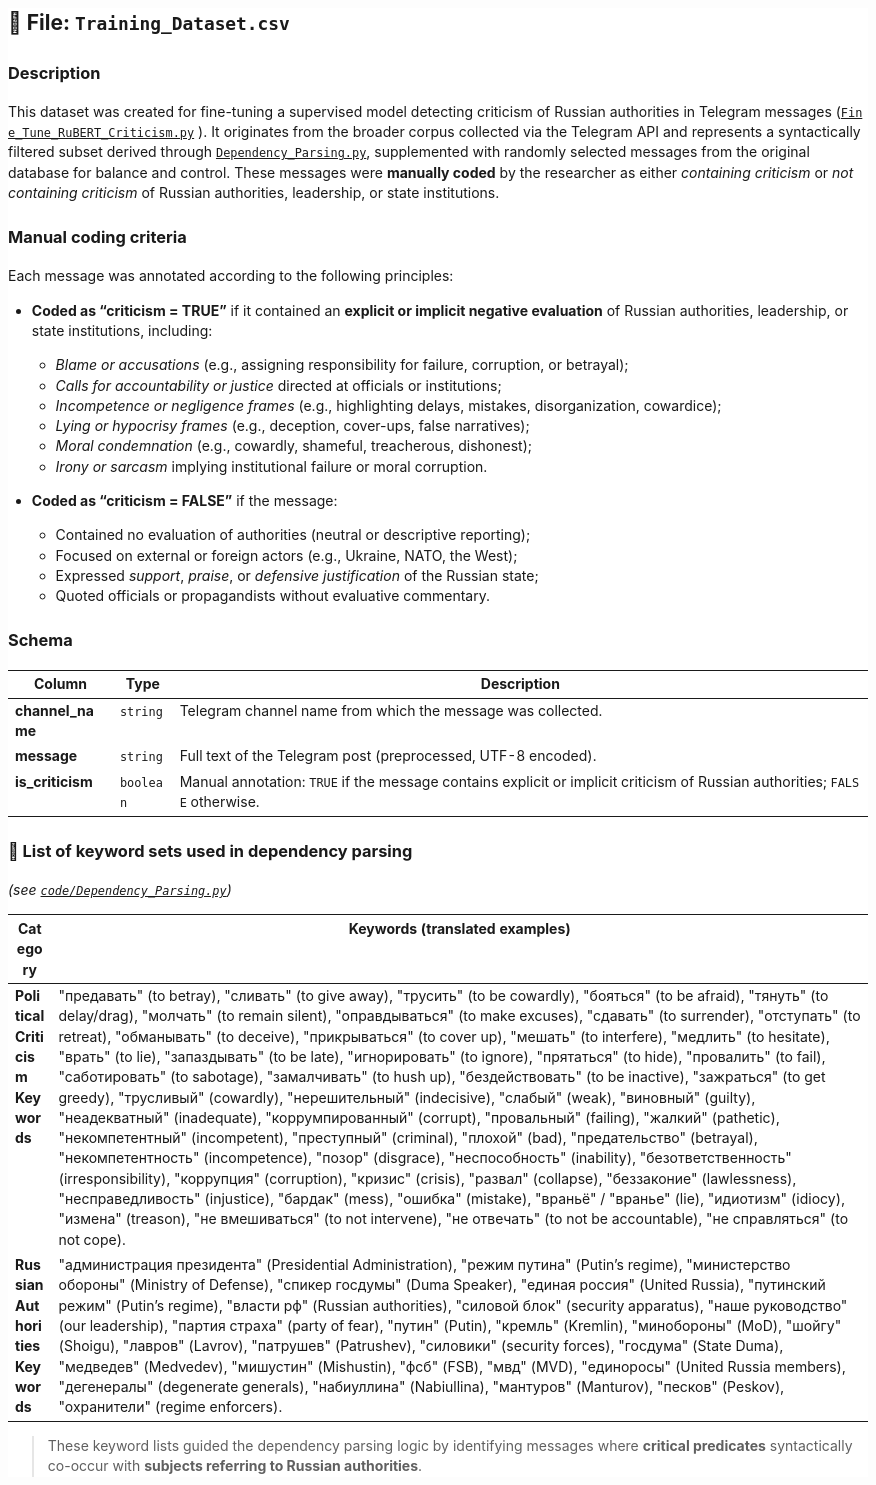 ## 📄 File: `Training_Dataset.csv`

### Description

This dataset was created for fine-tuning a supervised model detecting criticism of Russian authorities in Telegram messages ([`Fine_Tune_RuBERT_Criticism.py`](../code/Fine_Tune_RuBERT_Criticism.py) ).  It originates from the broader corpus collected via the Telegram API and represents a syntactically filtered subset derived through  [`Dependency_Parsing.py`](../code/Dependency_Parsing.py), supplemented with randomly selected messages from the original database for balance and control. These messages were **manually coded** by the researcher as either *containing criticism* or *not containing criticism* of Russian authorities, leadership, or state institutions.

### Manual coding criteria
Each message was annotated according to the following principles:

- **Coded as “criticism = TRUE”** if it contained an **explicit or implicit negative evaluation** of Russian authorities, leadership, or state institutions, including:  
  - *Blame or accusations* (e.g., assigning responsibility for failure, corruption, or betrayal);  
  - *Calls for accountability or justice* directed at officials or institutions;  
  - *Incompetence or negligence frames* (e.g., highlighting delays, mistakes, disorganization, cowardice);  
  - *Lying or hypocrisy frames* (e.g., deception, cover-ups, false narratives);  
  - *Moral condemnation* (e.g., cowardly, shameful, treacherous, dishonest);  
  - *Irony or sarcasm* implying institutional failure or moral corruption.

- **Coded as “criticism = FALSE”** if the message:  
  - Contained no evaluation of authorities (neutral or descriptive reporting);  
  - Focused on external or foreign actors (e.g., Ukraine, NATO, the West);  
  - Expressed *support*, *praise*, or *defensive justification* of the Russian state;  
  - Quoted officials or propagandists without evaluative commentary.
### Schema

| Column | Type | Description |
|---|---|---|
| **channel_name** | `string` | Telegram channel name from which the message was collected. |
| **message** | `string` | Full text of the Telegram post (preprocessed, UTF-8 encoded). |
| **is_criticism** | `boolean` | Manual annotation: `TRUE` if the message contains explicit or implicit criticism of Russian authorities; `FALSE` otherwise. |


### 🎯 List of keyword sets used in dependency parsing  
*(see [`code/Dependency_Parsing.py`](../code/Dependency_Parsing.py))*

| **Category** | **Keywords (translated examples)** |
|---------------|-----------------------------------|
| **Political Criticism Keywords** | "предавать" (to betray), "сливать" (to give away), "трусить" (to be cowardly), "бояться" (to be afraid), "тянуть" (to delay/drag), "молчать" (to remain silent), "оправдываться" (to make excuses), "сдавать" (to surrender), "отступать" (to retreat), "обманывать" (to deceive), "прикрываться" (to cover up), "мешать" (to interfere), "медлить" (to hesitate), "врать" (to lie), "запаздывать" (to be late), "игнорировать" (to ignore), "прятаться" (to hide), "провалить" (to fail), "саботировать" (to sabotage), "замалчивать" (to hush up), "бездействовать" (to be inactive), "зажраться" (to get greedy), "трусливый" (cowardly), "нерешительный" (indecisive), "слабый" (weak), "виновный" (guilty), "неадекватный" (inadequate), "коррумпированный" (corrupt), "провальный" (failing), "жалкий" (pathetic), "некомпетентный" (incompetent), "преступный" (criminal), "плохой" (bad), "предательство" (betrayal), "некомпетентность" (incompetence), "позор" (disgrace), "неспособность" (inability), "безответственность" (irresponsibility), "коррупция" (corruption), "кризис" (crisis), "развал" (collapse), "беззаконие" (lawlessness), "несправедливость" (injustice), "бардак" (mess), "ошибка" (mistake), "враньё" / "вранье" (lie), "идиотизм" (idiocy), "измена" (treason), "не вмешиваться" (to not intervene), "не отвечать" (to not be accountable), "не справляться" (to not cope). |
| **Russian Authorities Keywords** | "администрация президента" (Presidential Administration), "режим путина" (Putin’s regime), "министерство обороны" (Ministry of Defense), "спикер госдумы" (Duma Speaker), "единая россия" (United Russia), "путинский режим" (Putin’s regime), "власти рф" (Russian authorities), "силовой блок" (security apparatus), "наше руководство" (our leadership), "партия страха" (party of fear), "путин" (Putin), "кремль" (Kremlin), "минобороны" (MoD), "шойгу" (Shoigu), "лавров" (Lavrov), "патрушев" (Patrushev), "силовики" (security forces), "госдума" (State Duma), "медведев" (Medvedev), "мишустин" (Mishustin), "фсб" (FSB), "мвд" (MVD), "единоросы" (United Russia members), "дегенералы" (degenerate generals), "набиуллина" (Nabiullina), "мантуров" (Manturov), "песков" (Peskov), "охранители" (regime enforcers). |

> These keyword lists guided the dependency parsing logic by identifying messages where **critical predicates** syntactically co-occur with **subjects referring to Russian authorities**.
> 
